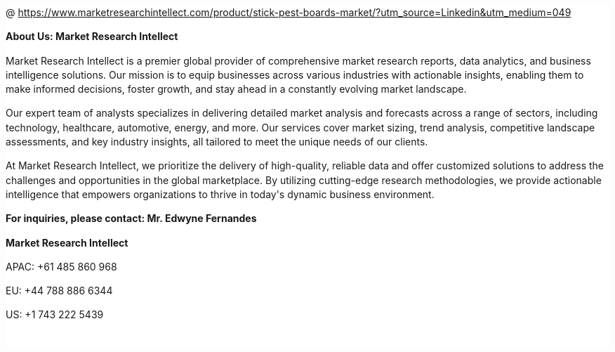 @</strong>&nbsp;<a href="https://www.marketresearchintellect.com/product/stick-pest-boards-market/?utm_source=Linkedin&utm_medium=049">https://www.marketresearchintellect.com/product/stick-pest-boards-market/?utm_source=Linkedin&utm_medium=049</a></span></p><p><strong>About Us: Market Research Intellect</strong></p><p>Market Research Intellect is a premier global provider of comprehensive market research reports, data analytics, and business intelligence solutions. Our mission is to equip businesses across various industries with actionable insights, enabling them to make informed decisions, foster growth, and stay ahead in a constantly evolving market landscape.</p><p>Our expert team of analysts specializes in delivering detailed market analysis and forecasts across a range of sectors, including technology, healthcare, automotive, energy, and more. Our services cover market sizing, trend analysis, competitive landscape assessments, and key industry insights, all tailored to meet the unique needs of our clients.</p><p>At Market Research Intellect, we prioritize the delivery of high-quality, reliable data and offer customized solutions to address the challenges and opportunities in the global marketplace. By utilizing cutting-edge research methodologies, we provide actionable intelligence that empowers organizations to thrive in today's dynamic business environment.</p><p><strong>For inquiries, please contact: Mr. Edwyne Fernandes</strong></p><p><strong>Market Research Intellect</strong></p><p>APAC: +61 485 860 968</p><p>EU: +44 788 886 6344</p><p>US: +1 743 222 5439</p></div><div class="article-main__content" data-test-id="publishing-text-block">&nbsp;</div>
